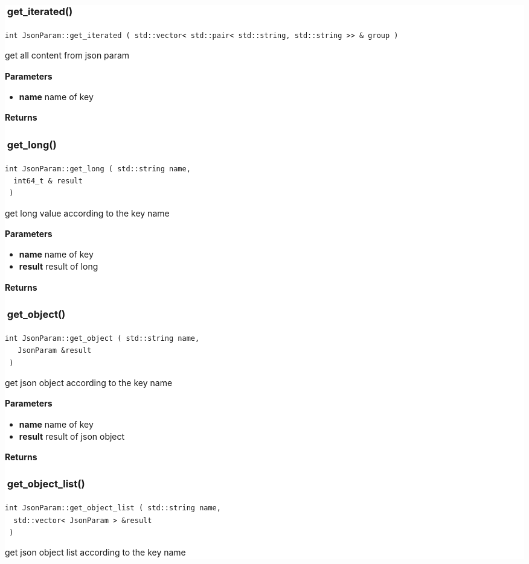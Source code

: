 ###  get_iterated()

```
int JsonParam::get_iterated ( std::vector< std::pair< std::string, std::string >> & group )  
```
get all content from json param

**Parameters**
 - **name** name of key 



**Returns**



###  get_long()

```
int JsonParam::get_long ( std::string name, 
  int64_t & result 
 )   
```
get long value according to the key name

**Parameters**
 - **name** name of key 
 - **result** result of long 



**Returns**



###  get_object()

```
int JsonParam::get_object ( std::string name, 
   JsonParam &result 
 )   
```
get json object according to the key name

**Parameters**
 - **name** name of key 
 - **result** result of json object 



**Returns**



###  get_object_list()

```
int JsonParam::get_object_list ( std::string name, 
  std::vector< JsonParam > &result 
 )   
```
get json object list according to the key name

